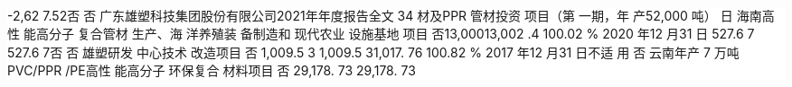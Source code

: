 -2,62
7.52否
否
广东雄塑科技集团股份有限公司2021年年度报告全文
34
材及PPR
管材投资
项目（第
一期，年
产52,000
吨）
日
海南高性
能高分子
复合管材
生产、海
洋养殖装
备制造和
现代农业
设施基地
项目
否13,00013,002
.4
100.02
%
2020
年12
月31
日
527.6
7
527.6
7否
否
雄塑研发
中心技术
改造项目
否
1,009.5
3
1,009.5
31,017.
76
100.82
%
2017
年12
月31
日不适
用
否
云南年产
7
万吨
PVC/PPR
/PE高性
能高分子
环保复合
材料项目
否
29,178.
73
29,178.
73